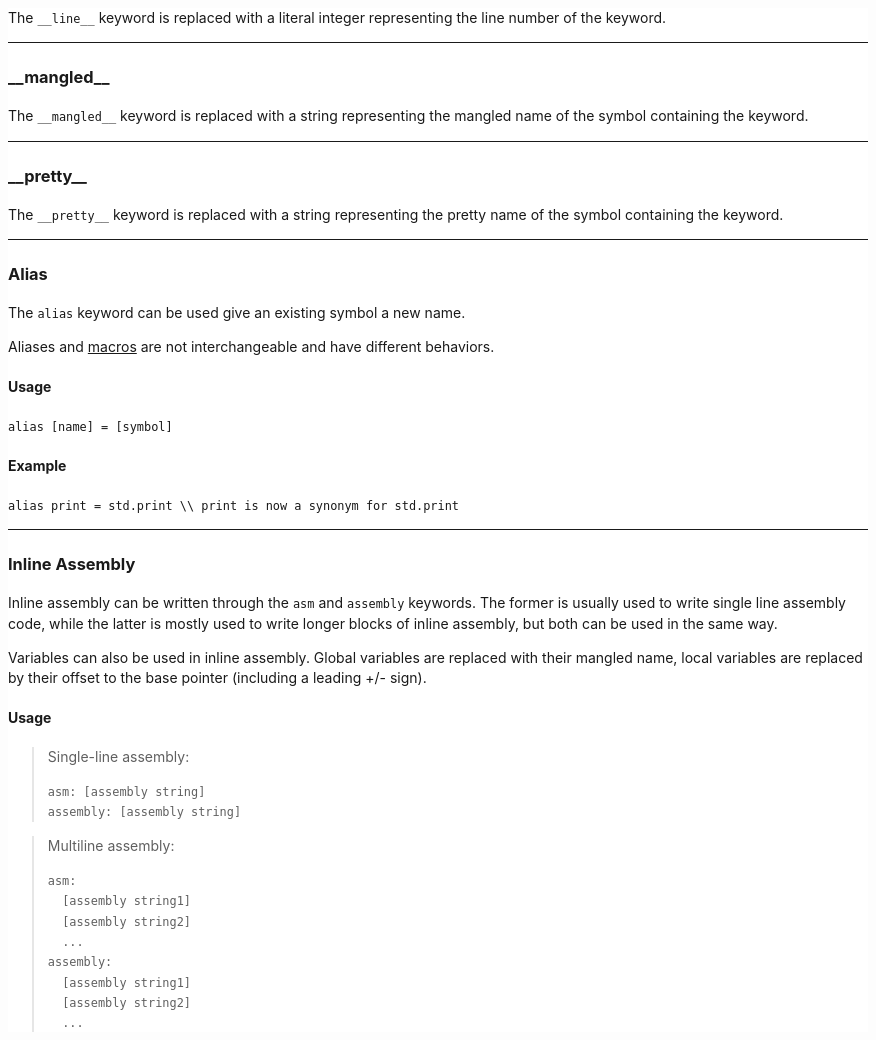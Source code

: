 The `__line__` keyword is replaced with a literal integer representing the line number of the keyword.

---

### \_\_mangled\_\_

The `__mangled__` keyword is replaced with a string representing the mangled name of the symbol containing the keyword.

---

### \_\_pretty\_\_

The `__pretty__` keyword is replaced with  a string representing the pretty name of the symbol containing the keyword.

---

### Alias

The `alias` keyword can be used give an existing symbol a new name.

Aliases and [macros](#define) are not interchangeable and have different behaviors.

#### Usage

```qinp
alias [name] = [symbol]
```

#### Example

```qinp
alias print = std.print \\ print is now a synonym for std.print
```

---

### Inline Assembly
Inline assembly can be written through the `asm` and `assembly` keywords. The former is usually used to write single line assembly code, while the latter is mostly used to write longer blocks of inline assembly, but both can be used in the same way.

Variables can also be used in inline assembly. Global variables are replaced with their mangled name, local variables are replaced by their offset to the base pointer (including a leading +/- sign).

#### Usage

> Single-line assembly:
> ```qinp
> asm: [assembly string]
> assembly: [assembly string]
> ```

> Multiline assembly:
> ```qinp
> asm:
>   [assembly string1]
>   [assembly string2]
>   ...
> assembly:
>   [assembly string1]
>   [assembly string2]
>   ...
> ```
